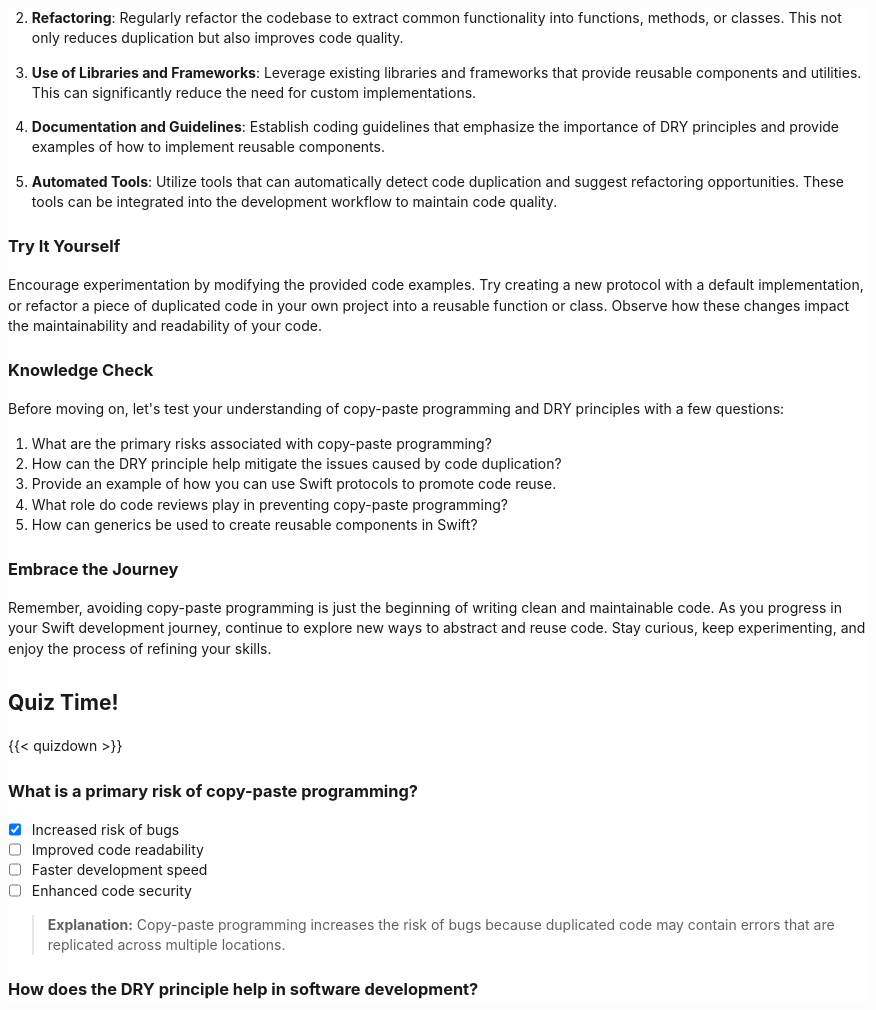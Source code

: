 2. **Refactoring**: Regularly refactor the codebase to extract common functionality into functions, methods, or classes. This not only reduces duplication but also improves code quality.

3. **Use of Libraries and Frameworks**: Leverage existing libraries and frameworks that provide reusable components and utilities. This can significantly reduce the need for custom implementations.

4. **Documentation and Guidelines**: Establish coding guidelines that emphasize the importance of DRY principles and provide examples of how to implement reusable components.

5. **Automated Tools**: Utilize tools that can automatically detect code duplication and suggest refactoring opportunities. These tools can be integrated into the development workflow to maintain code quality.

### Try It Yourself

Encourage experimentation by modifying the provided code examples. Try creating a new protocol with a default implementation, or refactor a piece of duplicated code in your own project into a reusable function or class. Observe how these changes impact the maintainability and readability of your code.

### Knowledge Check

Before moving on, let's test your understanding of copy-paste programming and DRY principles with a few questions:

1. What are the primary risks associated with copy-paste programming?
2. How can the DRY principle help mitigate the issues caused by code duplication?
3. Provide an example of how you can use Swift protocols to promote code reuse.
4. What role do code reviews play in preventing copy-paste programming?
5. How can generics be used to create reusable components in Swift?

### Embrace the Journey

Remember, avoiding copy-paste programming is just the beginning of writing clean and maintainable code. As you progress in your Swift development journey, continue to explore new ways to abstract and reuse code. Stay curious, keep experimenting, and enjoy the process of refining your skills.

## Quiz Time!

{{< quizdown >}}

### What is a primary risk of copy-paste programming?

- [x] Increased risk of bugs
- [ ] Improved code readability
- [ ] Faster development speed
- [ ] Enhanced code security

> **Explanation:** Copy-paste programming increases the risk of bugs because duplicated code may contain errors that are replicated across multiple locations.

### How does the DRY principle help in software development?

